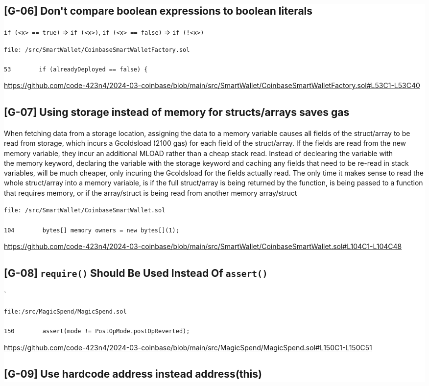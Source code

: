 
## [G-06] Don't compare boolean expressions to boolean literals


`if (<x> == true)` => `if (<x>)`, `if (<x> == false)` => `if (!<x>)`

```solidity
file: /src/SmartWallet/CoinbaseSmartWalletFactory.sol

53        if (alreadyDeployed == false) {

```
https://github.com/code-423n4/2024-03-coinbase/blob/main/src/SmartWallet/CoinbaseSmartWalletFactory.sol#L53C1-L53C40


## [G-07] Using storage instead of memory for structs/arrays saves gas

When fetching data from a storage location, assigning the data to a memory variable causes all fields of the struct/array to be read from storage, which incurs a Gcoldsload (2100 gas) for each field of the struct/array. If the fields are read from the new memory variable, they incur an additional MLOAD rather than a cheap stack read. Instead of declearing the variable with the memory keyword, declaring the variable with the storage keyword and caching any fields that need to be re-read in stack variables, will be much cheaper, only incuring the Gcoldsload for the fields actually read. The only time it makes sense to read the whole struct/array into a memory variable, is if the full struct/array is being returned by the function, is being passed to a function that requires memory, or if the array/struct is being read from another memory array/struct

```solidity
file: /src/SmartWallet/CoinbaseSmartWallet.sol

104        bytes[] memory owners = new bytes[](1);

```
https://github.com/code-423n4/2024-03-coinbase/blob/main/src/SmartWallet/CoinbaseSmartWallet.sol#L104C1-L104C48


## [G-08] `require()` Should Be Used Instead Of `assert()`
`
```solidity
file:/src/MagicSpend/MagicSpend.sol

150        assert(mode != PostOpMode.postOpReverted);

```
https://github.com/code-423n4/2024-03-coinbase/blob/main/src/MagicSpend/MagicSpend.sol#L150C1-L150C51


## [G-09] Use hardcode address instead address(this)
 